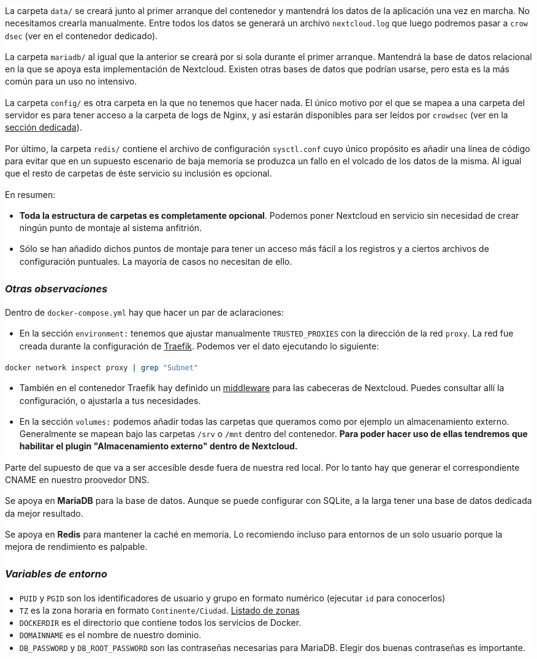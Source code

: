 La carpeta `data/` se creará junto al primer arranque del contenedor y mantendrá los datos de la aplicación una vez en marcha. No necesitamos crearla manualmente. Entre todos los datos se generará un archivo `nextcloud.log` que luego podremos pasar a `crowdsec` (ver en el contenedor dedicado).

La carpeta `mariadb/` al igual que la anterior se creará por si sola durante el primer arranque. Mantendrá la base de datos relacional en la que se apoya esta implementación de Nextcloud. Existen otras bases de datos que podrían usarse, pero esta es la más común para un uso no intensivo.

La carpeta `config/` es otra carpeta en la que no tenemos que hacer nada. El único motivo por el que se mapea a una carpeta del servidor es para tener acceso a la carpeta de logs de Nginx, y así estarán disponibles para ser leídos por `crowdsec` (ver en la [sección dedicada](../crowdsec/)).

Por último, la carpeta `redis/` contiene el archivo de configuración `sysctl.conf` cuyo único propósito es añadir una línea de código para evitar que en un supuesto escenario de baja memoria se produzca un fallo en el volcado de los datos de la misma. Al igual que el resto de carpetas de éste servicio su inclusión es opcional.

En resumen:

  * **Toda la estructura de carpetas es completamente opcional**. Podemos poner Nextcloud en servicio sin necesidad de crear ningún punto de montaje al sistema anfitrión.
  
  * Sólo se han añadido dichos puntos de montaje para tener un acceso más fácil a los registros y a ciertos archivos de configuración puntuales. La mayoría de casos no necesitan de ello.

### *Otras observaciones*

Dentro de `docker-compose.yml` hay que hacer un par de aclaraciones:

  * En la sección `environment:` tenemos que ajustar manualmente `TRUSTED_PROXIES` con la dirección de la red `proxy`. La red fue creada durante la configuración de [Traefik](../traefik/README.md). Podemos ver el dato ejecutando lo siguiente:

```bash
docker network inspect proxy | grep "Subnet"
```

  * También en el contenedor Traefik hay definido un [middleware](../traefik/rules/middlewares.yml) para las cabeceras de Nextcloud. Puedes consultar allí la configuración, o ajustarla a tus necesidades.

  * En la sección `volumes:` podemos añadir todas las carpetas que queramos como por ejemplo un almacenamiento externo. Generalmente se mapean bajo las carpetas `/srv` o `/mnt` dentro del contenedor. **Para poder hacer uso de ellas tendremos que habilitar el plugin "Almacenamiento externo" dentro de Nextcloud.**

Parte del supuesto de que va a ser accesible desde fuera de nuestra red local. Por lo tanto hay que generar el correspondiente CNAME en nuestro proovedor DNS.

Se apoya en **MariaDB** para la base de datos. Aunque se puede configurar con SQLite, a la larga tener una base de datos dedicada da mejor resultado.

Se apoya en **Redis** para mantener la caché en memoria. Lo recomiendo incluso para entornos de un solo usuario porque la mejora de rendimiento es palpable.

### *Variables de entorno*

* `PUID` y `PGID` son los identificadores de usuario y grupo en formato numérico (ejecutar `id` para conocerlos)
* `TZ` es la zona horaria en formato `Continente/Ciudad`. [Listado de zonas](https://www.joda.org/joda-time/timezones.html)
* `DOCKERDIR` es el directorio que contiene todos los servicios de Docker.
* `DOMAINNAME` es el nombre de nuestro dominio.
* `DB_PASSWORD` y `DB_ROOT_PASSWORD` son las contraseñas necesarias para MariaDB. Elegir dos buenas contraseñas es importante.
